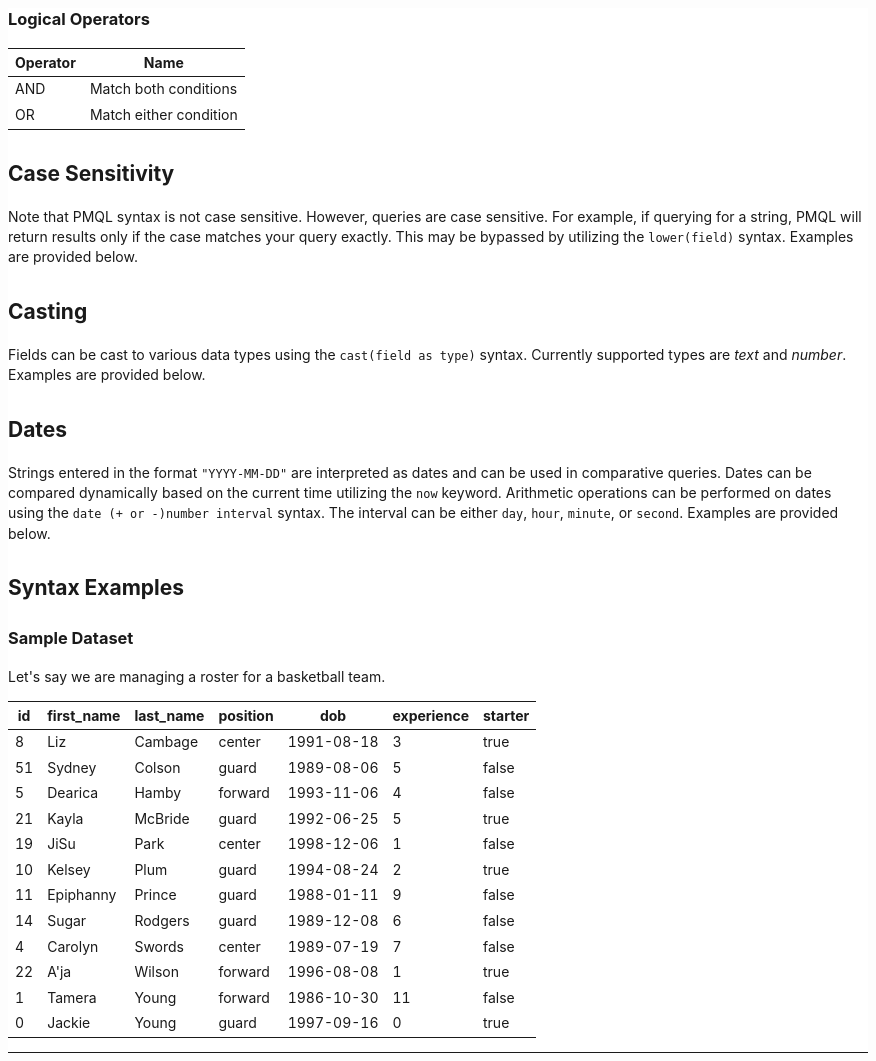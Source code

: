 ### Logical Operators

| Operator | Name                     |
|----------|--------------------------|
| AND      | Match both conditions    |
| OR       | Match either condition   |

## Case Sensitivity

Note that PMQL syntax is not case sensitive. However, queries are case sensitive. For example, if querying for a string, PMQL will return results only if the case matches your query exactly. This may be bypassed by utilizing the `lower(field)` syntax. Examples are provided below.

## Casting

Fields can be cast to various data types using the `cast(field as type)` syntax. Currently supported types are _text_ and _number_. Examples are provided below.

## Dates

Strings entered in the format `"YYYY-MM-DD"` are interpreted as dates and can be used in comparative queries. Dates can be compared dynamically based on the current time utilizing the `now` keyword. Arithmetic operations can be performed on dates using the `date (+ or -)number interval` syntax. The interval can be either `day`, `hour`, `minute`, or `second`. Examples are provided below.


## Syntax Examples

### Sample Dataset

Let's say we are managing a roster for a basketball team.

| id | first_name | last_name | position | dob        | experience | starter |
|----|------------|-----------|----------|------------|------------|---------|
| 8  | Liz        | Cambage   | center   | 1991-08-18 | 3          | true    |
| 51 | Sydney     | Colson    | guard    | 1989-08-06 | 5          | false   |
| 5  | Dearica    | Hamby     | forward  | 1993-11-06 | 4          | false   |
| 21 | Kayla      | McBride   | guard    | 1992-06-25 | 5          | true    |
| 19 | JiSu       | Park      | center   | 1998-12-06 | 1          | false   |
| 10 | Kelsey     | Plum      | guard    | 1994-08-24 | 2          | true    |
| 11 | Epiphanny  | Prince    | guard    | 1988-01-11 | 9          | false   |
| 14 | Sugar      | Rodgers   | guard    | 1989-12-08 | 6          | false   |
| 4  | Carolyn    | Swords    | center   | 1989-07-19 | 7          | false   |
| 22 | A'ja       | Wilson    | forward  | 1996-08-08 | 1          | true    |
| 1  | Tamera     | Young     | forward  | 1986-10-30 | 11         | false   |
| 0  | Jackie     | Young     | guard    | 1997-09-16 | 0          | true    |

---